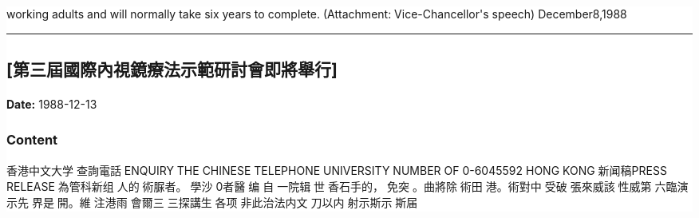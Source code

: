 working
adults
and
will
normally
take
six
years
to
complete.
(Attachment:
Vice-Chancellor's
speech)
December8,1988

---

## [第三屆國際內視鏡療法示範研討會即將舉行]

**Date:** 1988-12-13

### Content

香港中文大学
查詢電話
ENQUIRY
THE
CHINESE
TELEPHONE
UNIVERSITY
NUMBER
OF
0-6045592
HONG
KONG
新闻稿PRESS RELEASE
為管科新组
人的
術脲者。
學沙
0者醫
编
自
一院辑
世
香石手的，
免突
。曲將除
術田
港。術對中
受破
張來威該
性威第
六臨演示先
界是
開。維
注港雨
會爾三
三探講生
各项
非此治法内文
刀以内
射示斯示
斯届